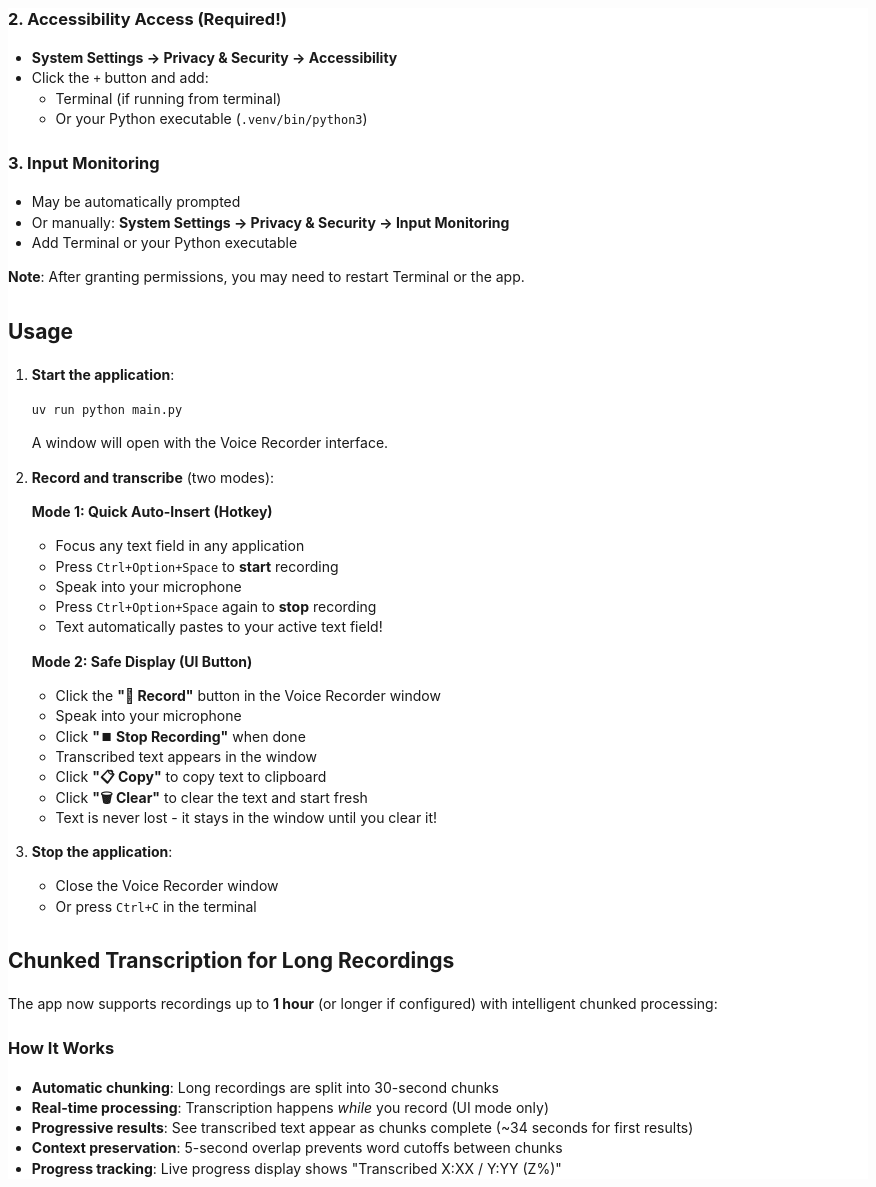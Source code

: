 ### 2. Accessibility Access (Required!)
- **System Settings → Privacy & Security → Accessibility**
- Click the `+` button and add:
  - Terminal (if running from terminal)
  - Or your Python executable (`.venv/bin/python3`)

### 3. Input Monitoring
- May be automatically prompted
- Or manually: **System Settings → Privacy & Security → Input Monitoring**
- Add Terminal or your Python executable

**Note**: After granting permissions, you may need to restart Terminal or the app.

## Usage

1. **Start the application**:
   ```bash
   uv run python main.py
   ```
   A window will open with the Voice Recorder interface.

2. **Record and transcribe** (two modes):

   **Mode 1: Quick Auto-Insert (Hotkey)**
   - Focus any text field in any application
   - Press `Ctrl+Option+Space` to **start** recording
   - Speak into your microphone
   - Press `Ctrl+Option+Space` again to **stop** recording
   - Text automatically pastes to your active text field!

   **Mode 2: Safe Display (UI Button)**
   - Click the **"🎤 Record"** button in the Voice Recorder window
   - Speak into your microphone
   - Click **"⏹️ Stop Recording"** when done
   - Transcribed text appears in the window
   - Click **"📋 Copy"** to copy text to clipboard
   - Click **"🗑️ Clear"** to clear the text and start fresh
   - Text is never lost - it stays in the window until you clear it!

3. **Stop the application**:
   - Close the Voice Recorder window
   - Or press `Ctrl+C` in the terminal

## Chunked Transcription for Long Recordings

The app now supports recordings up to **1 hour** (or longer if configured) with intelligent chunked processing:

### How It Works
- **Automatic chunking**: Long recordings are split into 30-second chunks
- **Real-time processing**: Transcription happens *while* you record (UI mode only)
- **Progressive results**: See transcribed text appear as chunks complete (~34 seconds for first results)
- **Context preservation**: 5-second overlap prevents word cutoffs between chunks
- **Progress tracking**: Live progress display shows "Transcribed X:XX / Y:YY (Z%)"
